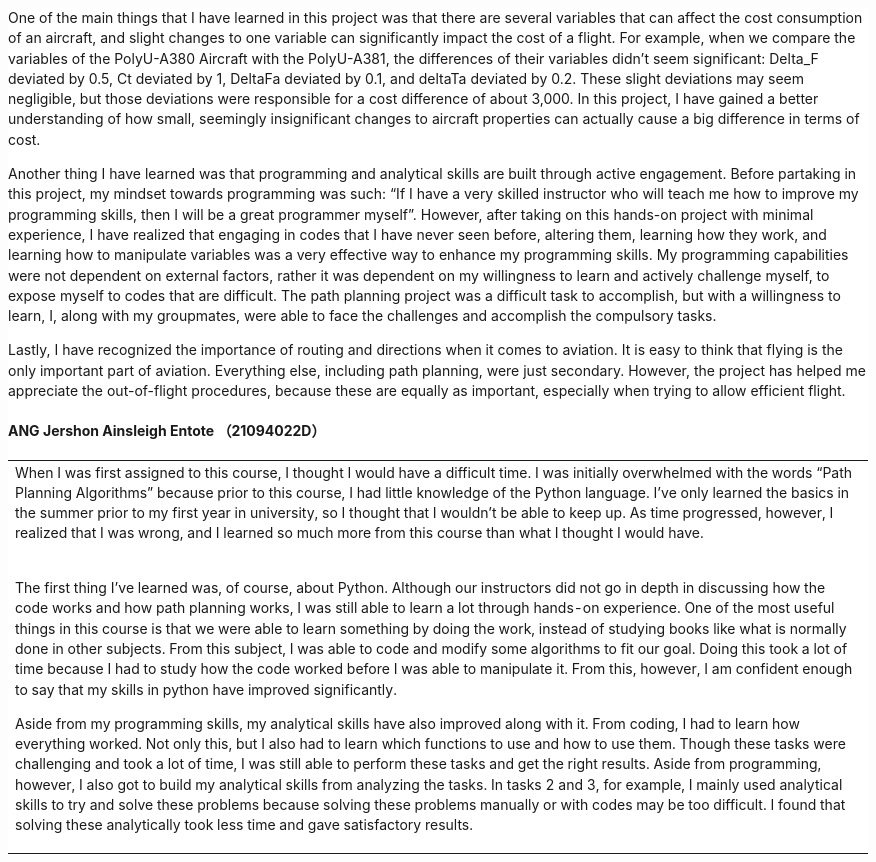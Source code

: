 One of the main things that I have learned in this project was that there are several variables that can affect the cost consumption of an aircraft, and slight changes to one variable can significantly impact the cost of a flight. For example, when we compare the variables of the PolyU-A380 Aircraft with the PolyU-A381, the differences of their variables didn’t seem significant: Delta_F deviated by 0.5, Ct deviated by 1, DeltaFa deviated by 0.1, and deltaTa deviated by 0.2. These slight deviations may seem negligible, but those deviations were responsible for a cost difference of about 3,000. In this project, I have gained a better understanding of how small, seemingly insignificant changes to aircraft properties can actually cause a big difference in terms of cost. 

Another thing I have learned was that programming and analytical skills are built through active engagement. Before partaking in this project, my mindset towards programming was such: “If I have a very skilled instructor who will teach me how to improve my programming skills, then I will be a great programmer myself”. However, after taking on this hands-on project with minimal experience, I have realized that engaging in codes that I have never seen before, altering them, learning how they work, and learning how to manipulate variables was a very effective way to enhance my programming skills. My programming capabilities were not dependent on external factors, rather it was dependent on my willingness to learn and actively challenge myself, to expose myself to codes that are difficult. The path planning project was a difficult task to accomplish, but with a willingness to learn, I, along with my groupmates, were able to face the challenges and accomplish the compulsory tasks.

Lastly, I have recognized the importance of routing and directions when it comes to aviation. It is easy to think that flying is the only important part of aviation. Everything else, including path planning, were just secondary. However, the project has helped me appreciate the out-of-flight procedures, because these are equally as important, especially when trying to allow efficient flight. 

  </td></tr></table>  
  
  ####   ANG Jershon Ainsleigh Entote （21094022D）  
  
  <table><tr><td>
When I was first assigned to this course, I thought I would have a difficult time.  I was initially overwhelmed with the words “Path Planning Algorithms” because prior to this course, I had little knowledge of the Python language.  I’ve only learned the basics in the summer prior to my first year in university, so I thought that I wouldn’t be able to keep up.  As time progressed, however, I realized that I was wrong, and I learned so much more from this course than what I thought I would have. <br><br>
	  
The first thing I’ve learned was, of course, about Python.  Although our instructors did not go in depth in discussing how the code works and how path planning works, I was still able to learn a lot through hands-on experience.  One of the most useful things in this course is that we were able to learn something by doing the work, instead of studying books like what is normally done in other subjects.  From this subject, I was able to code and modify some algorithms to fit our goal.  Doing this took a lot of time because I had to study how the code worked before I was able to manipulate it.  From this, however, I am confident enough to say that my skills in python have improved significantly.  

Aside from my programming skills, my analytical skills have also improved along with it.  From coding, I had to learn how everything worked.  Not only this, but I also had to learn which functions to use and how to use them.  Though these tasks were challenging and took a lot of time, I was still able to perform these tasks and get the right results.  Aside from programming, however, I also got to build my analytical skills from analyzing the tasks.  In tasks 2 and 3, for example, I mainly used analytical skills to try and solve these problems because solving these problems manually or with codes may be too difficult.  I found that solving these analytically took less time and gave satisfactory results.
